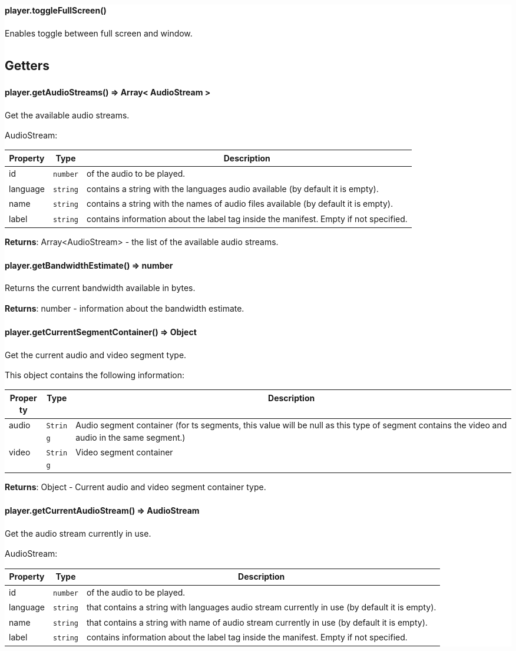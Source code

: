 #### <a id="togglefullscreen"></a>player.toggleFullScreen()

Enables toggle between full screen and window.

## Getters

#### <a id="getaudiostreams"></a>player.getAudioStreams() ⇒ Array< AudioStream >

Get the available audio streams.

AudioStream:

| Property | Type | Description |
| --- | --- | --- |
| id | <code>number</code> | of the audio to be played. |
| language | <code>string</code> | contains a string with the languages audio available (by default it is empty). |
| name | <code>string</code> | contains a string with the names of audio files available (by default it is empty). |
| label | <code>string</code> | contains information about the label tag inside the manifest. Empty if not specified. |

**Returns**: Array\<AudioStream\> - the list of the available audio streams.

#### <a id="getbandwidthestimate"></a>player.getBandwidthEstimate() ⇒ number

Returns the current bandwidth available in bytes.

**Returns**: number - information about the bandwidth estimate.

 #### <a id="getcurrentsegmentcontainer"></a> player.getCurrentSegmentContainer() ⇒ Object

Get the current audio and video segment type.

This object contains the following information:

| Property | Type | Description |
| --- | --- | --- |
| audio | <code>String</code> | Audio segment container (for ts segments, this value will be null as this type of segment contains the video and audio in the same segment.)|
| video | <code>String</code> | Video segment container |

**Returns**: Object - Current audio and video segment container type.

#### <a id="getcurrentaudiostream"></a>player.getCurrentAudioStream() ⇒ AudioStream

Get the audio stream currently in use.

AudioStream:

| Property | Type | Description |
| --- | --- | --- |
| id | <code>number</code> | of the audio to be played. |
| language | <code>string<NexDRMInformation></code> | that contains a string with languages audio stream currently in use (by default it is empty). |
| name | <code>string<NexDRMInformation></code> | that contains a string with name of audio stream currently in use (by default it is empty). |
| label | <code>string</code> | contains information about the label tag inside the manifest. Empty if not specified. |
